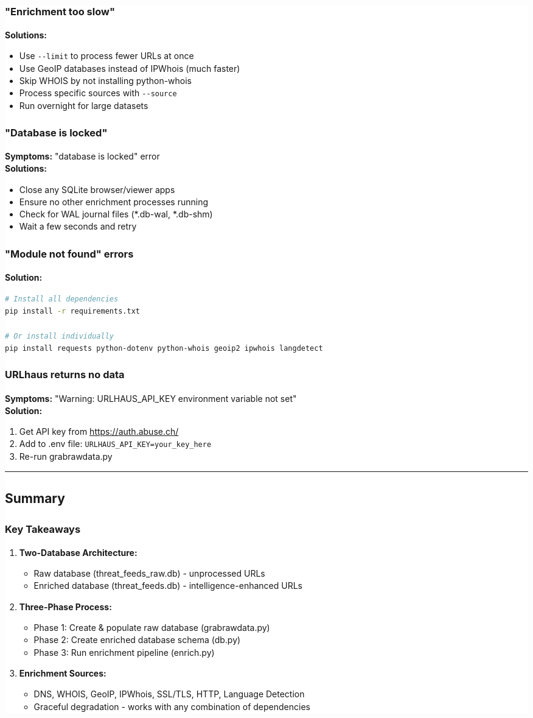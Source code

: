 ### "Enrichment too slow"
**Solutions:**
- Use `--limit` to process fewer URLs at once
- Use GeoIP databases instead of IPWhois (much faster)
- Skip WHOIS by not installing python-whois
- Process specific sources with `--source`
- Run overnight for large datasets

### "Database is locked"
**Symptoms:** "database is locked" error  
**Solutions:**
- Close any SQLite browser/viewer apps
- Ensure no other enrichment processes running
- Check for WAL journal files (*.db-wal, *.db-shm)
- Wait a few seconds and retry

### "Module not found" errors
**Solution:**
```bash
# Install all dependencies
pip install -r requirements.txt

# Or install individually
pip install requests python-dotenv python-whois geoip2 ipwhois langdetect
```

### URLhaus returns no data
**Symptoms:** "Warning: URLHAUS_API_KEY environment variable not set"  
**Solution:**
1. Get API key from https://auth.abuse.ch/
2. Add to .env file: `URLHAUS_API_KEY=your_key_here`
3. Re-run grabrawdata.py

---

## Summary

### Key Takeaways

1. **Two-Database Architecture:**
   - Raw database (threat_feeds_raw.db) - unprocessed URLs
   - Enriched database (threat_feeds.db) - intelligence-enhanced URLs

2. **Three-Phase Process:**
   - Phase 1: Create & populate raw database (grabrawdata.py)
   - Phase 2: Create enriched database schema (db.py)
   - Phase 3: Run enrichment pipeline (enrich.py)

3. **Enrichment Sources:**
   - DNS, WHOIS, GeoIP, IPWhois, SSL/TLS, HTTP, Language Detection
   - Graceful degradation - works with any combination of dependencies
